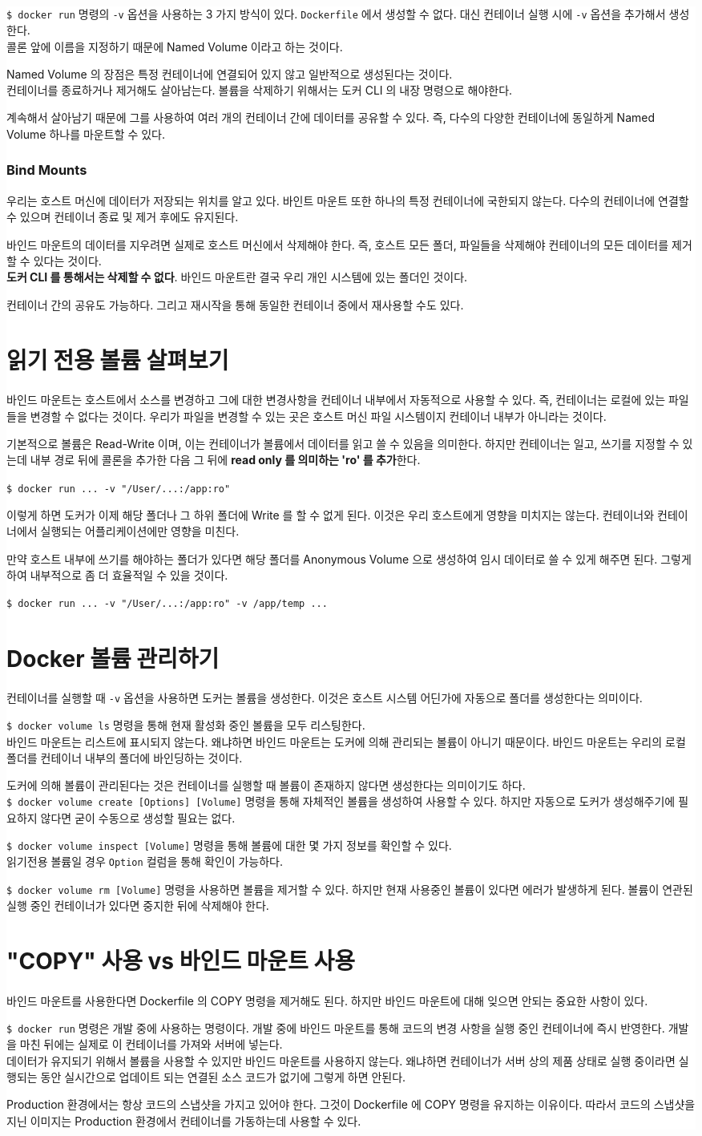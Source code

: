 ```$ docker run``` 명령의 ```-v``` 옵션을 사용하는 3 가지 방식이 있다.
```Dockerfile``` 에서 생성할 수 없다. 대신 컨테이너 실행 시에 ```-v``` 옵션을 추가해서 생성한다.    
콜론 앞에 이름을 지정하기 때문에 Named Volume 이라고 하는 것이다.

Named Volume 의 장점은 특정 컨테이너에 연결되어 있지 않고 일반적으로 생성된다는 것이다.   
컨테이너를 종료하거나 제거해도 살아남는다. 볼륨을 삭제하기 위해서는 도커 CLI 의 내장 명령으로 해야한다.

계속해서 살아남기 때문에 그를 사용하여 여러 개의 컨테이너 간에 데이터를 공유할 수 있다.
즉, 다수의 다양한 컨테이너에 동일하게 Named Volume 하나를 마운트할 수 있다.

### Bind Mounts
우리는 호스트 머신에 데이터가 저장되는 위치를 알고 있다. 바인트 마운트 또한 하나의 특정 컨테이너에 국한되지 않는다.
다수의 컨테이너에 연결할 수 있으며 컨테이너 종료 및 제거 후에도 유지된다.

바인드 마운트의 데이터를 지우려면 실제로 호스트 머신에서 삭제해야 한다.
즉, 호스트 모든 폴더, 파일들을 삭제해야 컨테이너의 모든 데이터를 제거할 수 있다는 것이다.  
**도커 CLI 를 통해서는 삭제할 수 없다**. 바인드 마운트란 결국 우리 개인 시스템에 있는 폴더인 것이다.

컨테이너 간의 공유도 가능하다. 그리고 재시작을 통해 동일한 컨테이너 중에서 재사용할 수도 있다.

# 읽기 전용 볼륨 살펴보기
바인드 마운트는 호스트에서 소스를 변경하고 그에 대한 변경사항을 컨테이너 내부에서 자동적으로 사용할 수 있다. 
즉, 컨테이너는 로컬에 있는 파일들을 변경할 수 없다는 것이다. 우리가 파일을 변경할 수 있는 곳은 호스트 머신 파일 시스템이지 컨테이너 내부가 아니라는 것이다.

기본적으로 볼륨은 Read-Write 이며, 이는 컨테이너가 볼륨에서 데이터를 읽고 쓸 수 있음을 의미한다. 
하지만 컨테이너는 일고, 쓰기를 지정할 수 있는데 내부 경로 뒤에 콜론을 추가한 다음 그 뒤에 **read only 를 의미하는 'ro' 를 추가**한다.
```
$ docker run ... -v "/User/...:/app:ro"
```
이렇게 하면 도커가 이제 해당 폴더나 그 하위 폴더에 Write 를 할 수 없게 된다. 이것은 우리 호스트에게 영향을 미치지는 않는다.
컨테이너와 컨테이너에서 실행되는 어플리케이션에만 영향을 미친다.

만약 호스트 내부에 쓰기를 해야하는 폴더가 있다면 해당 폴더를 Anonymous Volume 으로 생성하여 임시 데이터로 쓸 수 있게 해주면 된다.
그렇게하여 내부적으로 좀 더 효율적일 수 있을 것이다.
```
$ docker run ... -v "/User/...:/app:ro" -v /app/temp ...
```

# Docker 볼륨 관리하기
컨테이너를 실행할 때 ```-v``` 옵션을 사용하면 도커는 볼륨을 생성한다. 이것은 호스트 시스템 어딘가에 자동으로 폴더를 생성한다는 의미이다.

```$ docker volume ls``` 명령을 통해 현재 활성화 중인 볼륨을 모두 리스팅한다.    
바인드 마운트는 리스트에 표시되지 않는다. 왜냐하면 바인드 마운트는 도커에 의해 관리되는 볼륨이 아니기 때문이다.
바인드 마운트는 우리의 로컬 폴더를 컨테이너 내부의 폴더에 바인딩하는 것이다.

도커에 의해 볼륨이 관리된다는 것은 컨테이너를 실행할 때 볼륨이 존재하지 않다면 생성한다는 의미이기도 하다.       
```$ docker volume create [Options] [Volume]``` 명령을 통해 자체적인 볼륨을 생성하여 사용할 수 있다.
하지만 자동으로 도커가 생성해주기에 필요하지 않다면 굳이 수동으로 생성할 필요는 없다.

```$ docker volume inspect [Volume]``` 명령을 통해 볼륨에 대한 몇 가지 정보를 확인할 수 있다.  
읽기전용 볼륨일 경우 ```Option``` 컬럼을 통해 확인이 가능하다.

```$ docker volume rm [Volume]``` 명령을 사용하면 볼륨을 제거할 수 있다. 하지만 현재 사용중인 볼륨이 있다면 에러가 발생하게 된다.
볼륨이 연관된 실행 중인 컨테이너가 있다면 중지한 뒤에 삭제해야 한다. 

# "COPY" 사용 vs 바인드 마운트 사용
바인드 마운트를 사용한다면 Dockerfile 의 COPY 명령을 제거해도 된다. 
하지만 바인드 마운트에 대해 잊으면 안되는 중요한 사항이 있다. 

```$ docker run``` 명령은 개발 중에 사용하는 명령이다. 개발 중에 바인드 마운트를 통해 코드의 변경 사항을 실행 중인 컨테이너에 즉시 반영한다.
개발을 마친 뒤에는 실제로 이 컨테이너를 가져와 서버에 넣는다.      
데이터가 유지되기 위해서 볼륨을 사용할 수 있지만 바인드 마운트를 사용하지 않는다.
왜냐하면 컨테이너가 서버 상의 제품 상태로 실행 중이라면 실행되는 동안 실시간으로 업데이트 되는 연결된 소스 코드가 없기에 그렇게 하면 안된다.

Production 환경에서는 항상 코드의 스냅샷을 가지고 있어야 한다. 그것이 Dockerfile 에 COPY 명령을 유지하는 이유이다.
따라서 코드의 스냅샷을 지닌 이미지는 Production 환경에서 컨테이너를 가동하는데 사용할 수 있다.
```